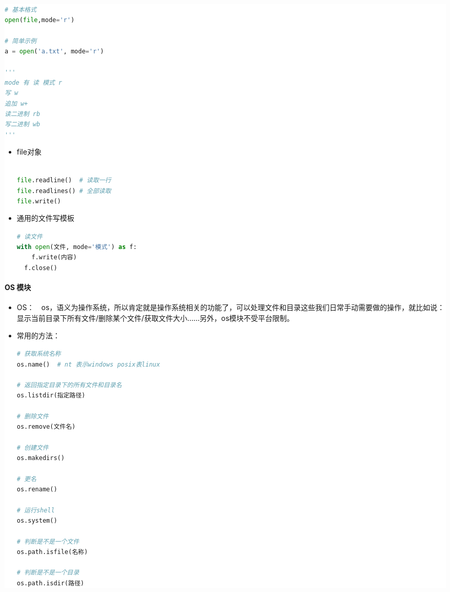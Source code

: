   ```python
  # 基本格式
  open(file,mode='r')
  
  # 简单示例
  a = open('a.txt', mode='r')
  
  '''
  mode 有 读 模式 r 
  写 w
  追加 w+
  读二进制 rb
  写二进制 wb
  '''
  ```

  

* file对象

  ```python
  
  file.readline()  # 读取一行
  file.readlines() # 全部读取
  file.write()
  ```

  

* 通用的文件写模板

  ```python
  # 读文件
  with open(文件, mode='模式') as f:
      f.write(内容)
  	f.close()
  ```

  

#### OS 模块

* OS：　os，语义为操作系统，所以肯定就是操作系统相关的功能了，可以处理文件和目录这些我们日常手动需要做的操作，就比如说：显示当前目录下所有文件/删除某个文件/获取文件大小……另外，os模块不受平台限制。

* 常用的方法：

  ```python
  # 获取系统名称
  os.name()  # nt 表示windows posix表linux
  
  # 返回指定目录下的所有文件和目录名
  os.listdir(指定路径)
  
  # 删除文件 
  os.remove(文件名)
  
  # 创建文件
  os.makedirs()
  
  # 更名
  os.rename()
  
  # 运行shell
  os.system() 
  
  # 判断是不是一个文件 
  os.path.isfile(名称)
  
  # 判断是不是一个目录
  os.path.isdir(路径)
  ```
